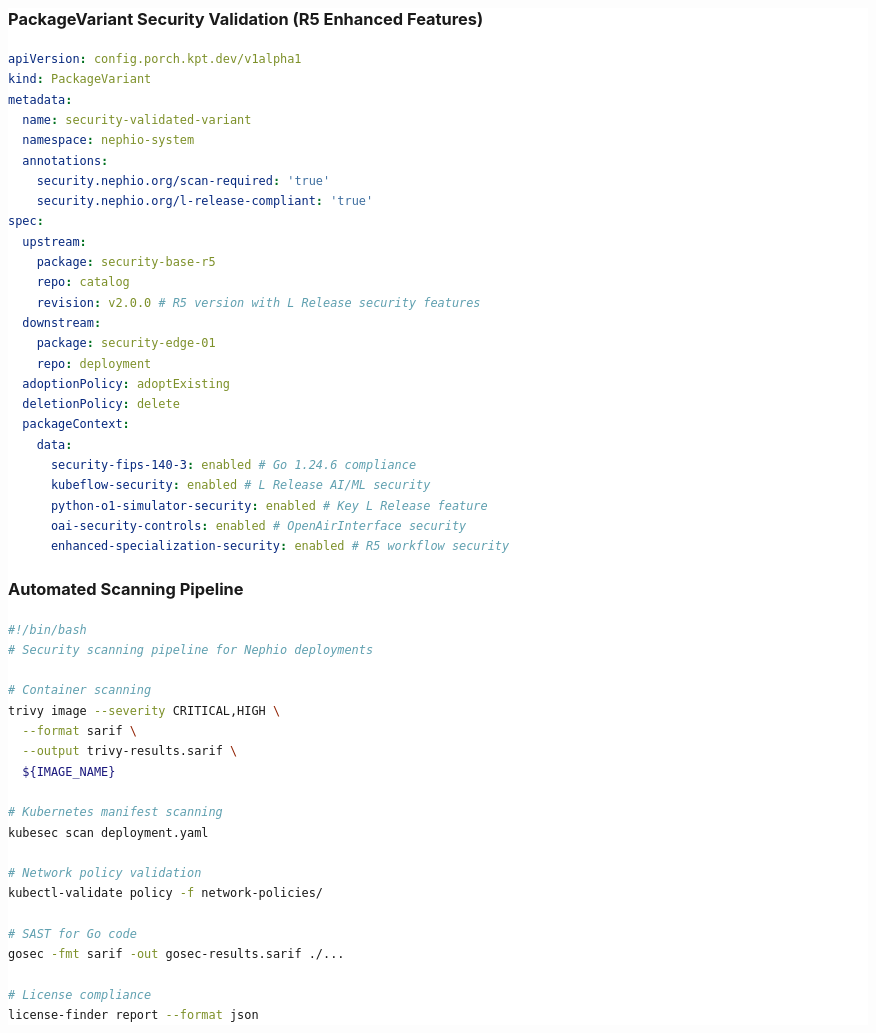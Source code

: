 ### PackageVariant Security Validation (R5 Enhanced Features)

```yaml
apiVersion: config.porch.kpt.dev/v1alpha1
kind: PackageVariant
metadata:
  name: security-validated-variant
  namespace: nephio-system
  annotations:
    security.nephio.org/scan-required: 'true'
    security.nephio.org/l-release-compliant: 'true'
spec:
  upstream:
    package: security-base-r5
    repo: catalog
    revision: v2.0.0 # R5 version with L Release security features
  downstream:
    package: security-edge-01
    repo: deployment
  adoptionPolicy: adoptExisting
  deletionPolicy: delete
  packageContext:
    data:
      security-fips-140-3: enabled # Go 1.24.6 compliance
      kubeflow-security: enabled # L Release AI/ML security
      python-o1-simulator-security: enabled # Key L Release feature
      oai-security-controls: enabled # OpenAirInterface security
      enhanced-specialization-security: enabled # R5 workflow security
```

### Automated Scanning Pipeline

```bash
#!/bin/bash
# Security scanning pipeline for Nephio deployments

# Container scanning
trivy image --severity CRITICAL,HIGH \
  --format sarif \
  --output trivy-results.sarif \
  ${IMAGE_NAME}

# Kubernetes manifest scanning
kubesec scan deployment.yaml

# Network policy validation
kubectl-validate policy -f network-policies/

# SAST for Go code
gosec -fmt sarif -out gosec-results.sarif ./...

# License compliance
license-finder report --format json
```

